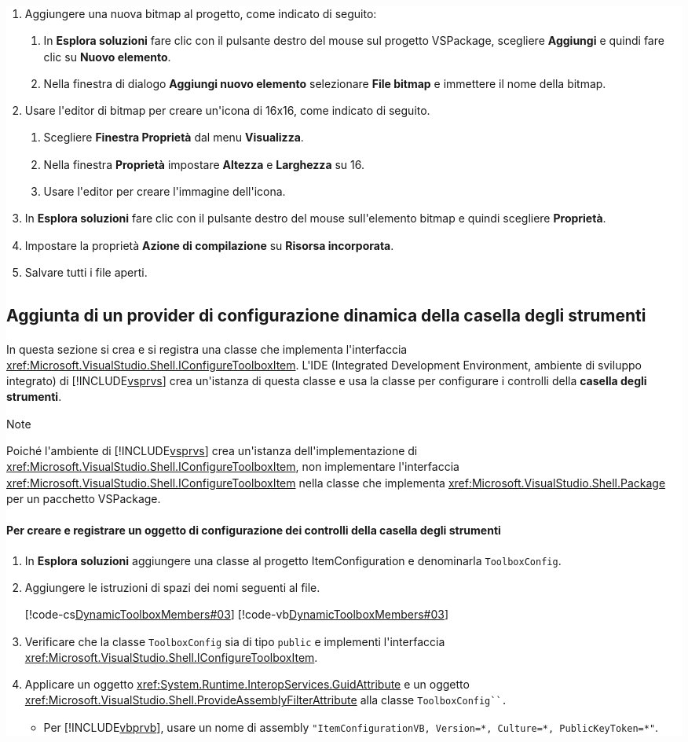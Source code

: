 1.  Aggiungere una nuova bitmap al progetto, come indicato di seguito:  
  
    1.  In **Esplora soluzioni** fare clic con il pulsante destro del mouse sul progetto VSPackage, scegliere **Aggiungi** e quindi fare clic su **Nuovo elemento**.  
  
    2.  Nella finestra di dialogo **Aggiungi nuovo elemento** selezionare **File bitmap** e immettere il nome della bitmap.  
  
2.  Usare l'editor di bitmap per creare un'icona di 16x16, come indicato di seguito.  
  
    1.  Scegliere **Finestra Proprietà** dal menu **Visualizza**.  
  
    2.  Nella finestra **Proprietà** impostare **Altezza** e **Larghezza** su 16.  
  
    3.  Usare l'editor per creare l'immagine dell'icona.  
  
3.  In **Esplora soluzioni** fare clic con il pulsante destro del mouse sull'elemento bitmap e quindi scegliere **Proprietà**.  
  
4.  Impostare la proprietà **Azione di compilazione** su **Risorsa incorporata**.  
  
5.  Salvare tutti i file aperti.  
  
## Aggiunta di un provider di configurazione dinamica della casella degli strumenti  
 In questa sezione si crea e si registra una classe che implementa l'interfaccia <xref:Microsoft.VisualStudio.Shell.IConfigureToolboxItem>. L'IDE \(Integrated Development Environment, ambiente di sviluppo integrato\) di [!INCLUDE[vsprvs](../code-quality/includes/vsprvs_md.md)] crea un'istanza di questa classe e usa la classe per configurare i controlli della **casella degli strumenti**.  
  
> [!NOTE]
>  Poiché l'ambiente di [!INCLUDE[vsprvs](../code-quality/includes/vsprvs_md.md)] crea un'istanza dell'implementazione di <xref:Microsoft.VisualStudio.Shell.IConfigureToolboxItem>, non implementare l'interfaccia <xref:Microsoft.VisualStudio.Shell.IConfigureToolboxItem> nella classe che implementa <xref:Microsoft.VisualStudio.Shell.Package> per un pacchetto VSPackage.  
  
#### Per creare e registrare un oggetto di configurazione dei controlli della casella degli strumenti  
  
1.  In **Esplora soluzioni** aggiungere una classe al progetto ItemConfiguration e denominarla `ToolboxConfig`.  
  
2.  Aggiungere le istruzioni di spazi dei nomi seguenti al file.  
  
     [!code-cs[DynamicToolboxMembers#03](../misc/codesnippet/CSharp/walkthrough-customizing-toolbox-item-configuration-dynamically_3.cs)]
     [!code-vb[DynamicToolboxMembers#03](../misc/codesnippet/VisualBasic/walkthrough-customizing-toolbox-item-configuration-dynamically_3.vb)]  
  
3.  Verificare che la classe `ToolboxConfig` sia di tipo `public` e implementi l'interfaccia <xref:Microsoft.VisualStudio.Shell.IConfigureToolboxItem>.  
  
4.  Applicare un oggetto <xref:System.Runtime.InteropServices.GuidAttribute> e un oggetto <xref:Microsoft.VisualStudio.Shell.ProvideAssemblyFilterAttribute> alla classe `ToolboxConfig``.`  
  
    -   Per [!INCLUDE[vbprvb](../code-quality/includes/vbprvb_md.md)], usare un nome di assembly `"ItemConfigurationVB, Version=*, Culture=*, PublicKeyToken=*"`.  
  